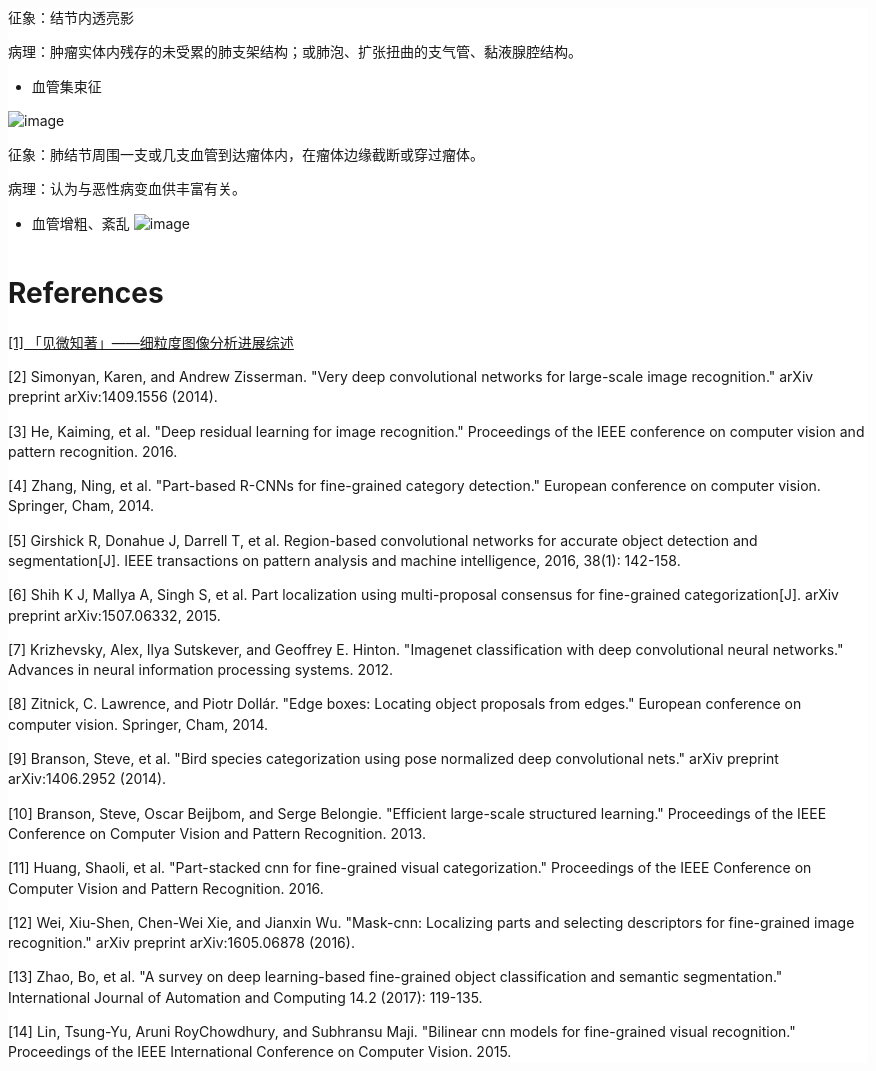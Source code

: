 征象：结节内透亮影

病理：肿瘤实体内残存的未受累的肺支架结构；或肺泡、扩张扭曲的支气管、黏液腺腔结构。

- 血管集束征

![image](https://farm2.staticflickr.com/1921/29941924857_1dca04b065_o.png)

征象：肺结节周围一支或几支血管到达瘤体内，在瘤体边缘截断或穿过瘤体。

病理：认为与恶性病变血供丰富有关。


- 血管增粗、紊乱
![image](https://farm2.staticflickr.com/1915/31005452478_3c65ebda86_o.png)


# References
[[1] 「见微知著」——细粒度图像分析进展综述](https://zhuanlan.zhihu.com/p/24738319)

[2] Simonyan, Karen, and Andrew Zisserman. "Very deep convolutional networks for large-scale image recognition." arXiv preprint arXiv:1409.1556 (2014).

[3] He, Kaiming, et al. "Deep residual learning for image recognition." Proceedings of the IEEE conference on computer vision and pattern recognition. 2016.

[4] Zhang, Ning, et al. "Part-based R-CNNs for fine-grained category detection." European conference on computer vision. Springer, Cham, 2014.

[5] Girshick R, Donahue J, Darrell T, et al. Region-based convolutional networks for accurate object detection and segmentation[J]. IEEE transactions on pattern analysis and machine intelligence, 2016, 38(1): 142-158.

[6] Shih K J, Mallya A, Singh S, et al. Part localization using multi-proposal consensus for fine-grained categorization[J]. arXiv preprint arXiv:1507.06332, 2015.

[7] Krizhevsky, Alex, Ilya Sutskever, and Geoffrey E. Hinton. "Imagenet classification with deep convolutional neural networks." Advances in neural information processing systems. 2012.

[8] Zitnick, C. Lawrence, and Piotr Dollár. "Edge boxes: Locating object proposals from edges." European conference on computer vision. Springer, Cham, 2014.

[9] Branson, Steve, et al. "Bird species categorization using pose normalized deep convolutional nets." arXiv preprint arXiv:1406.2952 (2014).

[10] Branson, Steve, Oscar Beijbom, and Serge Belongie. "Efficient large-scale structured learning." Proceedings of the IEEE Conference on Computer Vision and Pattern Recognition. 2013.

[11] Huang, Shaoli, et al. "Part-stacked cnn for fine-grained visual categorization." Proceedings of the IEEE Conference on Computer Vision and Pattern Recognition. 2016.

[12] Wei, Xiu-Shen, Chen-Wei Xie, and Jianxin Wu. "Mask-cnn: Localizing parts and selecting descriptors for fine-grained image recognition." arXiv preprint arXiv:1605.06878 (2016).

[13] Zhao, Bo, et al. "A survey on deep learning-based fine-grained object classification and semantic segmentation." International Journal of Automation and Computing 14.2 (2017): 119-135.

[14] Lin, Tsung-Yu, Aruni RoyChowdhury, and Subhransu Maji. "Bilinear cnn models for fine-grained visual recognition." Proceedings of the IEEE International Conference on Computer Vision. 2015.
